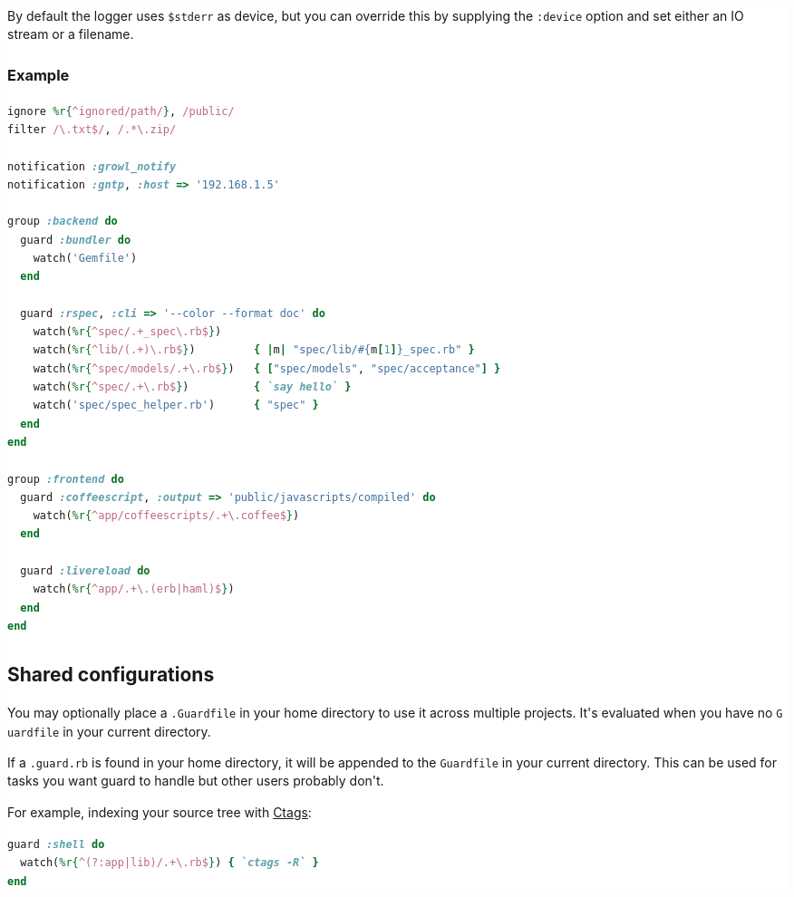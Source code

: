 By default the logger uses `$stderr` as device, but you can override this by supplying the `:device` option and set
either an IO stream or a filename.

### Example

```ruby
ignore %r{^ignored/path/}, /public/
filter /\.txt$/, /.*\.zip/

notification :growl_notify
notification :gntp, :host => '192.168.1.5'

group :backend do
  guard :bundler do
    watch('Gemfile')
  end

  guard :rspec, :cli => '--color --format doc' do
    watch(%r{^spec/.+_spec\.rb$})
    watch(%r{^lib/(.+)\.rb$})         { |m| "spec/lib/#{m[1]}_spec.rb" }
    watch(%r{^spec/models/.+\.rb$})   { ["spec/models", "spec/acceptance"] }
    watch(%r{^spec/.+\.rb$})          { `say hello` }
    watch('spec/spec_helper.rb')      { "spec" }
  end
end

group :frontend do
  guard :coffeescript, :output => 'public/javascripts/compiled' do
    watch(%r{^app/coffeescripts/.+\.coffee$})
  end

  guard :livereload do
    watch(%r{^app/.+\.(erb|haml)$})
  end
end
```

Shared configurations
---------------------

You may optionally place a `.Guardfile` in your home directory to use it across multiple projects. It's evaluated when
you have no `Guardfile` in your current directory.

If a `.guard.rb` is found in your home directory, it will be appended to the `Guardfile` in your current directory.
This can be used for tasks you want guard to handle but other users probably don't.

For example, indexing your source tree with [Ctags](http://ctags.sourceforge.net):

```ruby
guard :shell do
  watch(%r{^(?:app|lib)/.+\.rb$}) { `ctags -R` }
end
```
